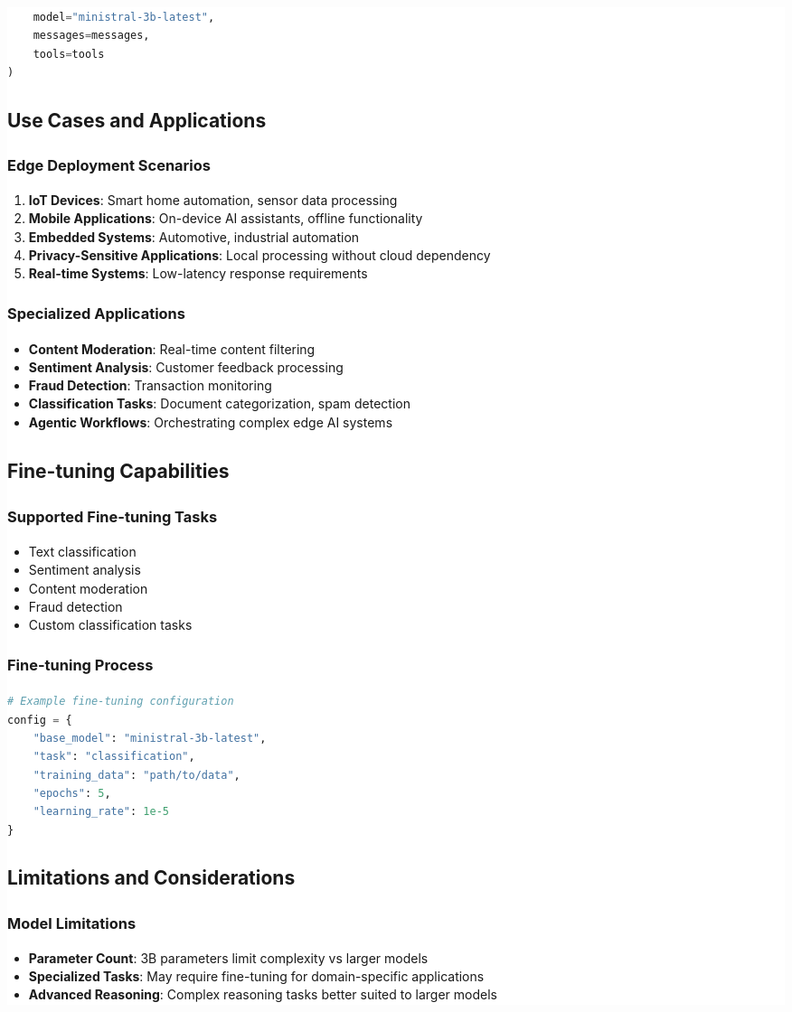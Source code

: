 ```python
    model="ministral-3b-latest",
    messages=messages,
    tools=tools
)
```

## Use Cases and Applications

### Edge Deployment Scenarios
1. **IoT Devices**: Smart home automation, sensor data processing
2. **Mobile Applications**: On-device AI assistants, offline functionality
3. **Embedded Systems**: Automotive, industrial automation
4. **Privacy-Sensitive Applications**: Local processing without cloud dependency
5. **Real-time Systems**: Low-latency response requirements

### Specialized Applications
- **Content Moderation**: Real-time content filtering
- **Sentiment Analysis**: Customer feedback processing
- **Fraud Detection**: Transaction monitoring
- **Classification Tasks**: Document categorization, spam detection
- **Agentic Workflows**: Orchestrating complex edge AI systems

## Fine-tuning Capabilities

### Supported Fine-tuning Tasks
- Text classification
- Sentiment analysis
- Content moderation
- Fraud detection
- Custom classification tasks

### Fine-tuning Process
```python
# Example fine-tuning configuration
config = {
    "base_model": "ministral-3b-latest",
    "task": "classification",
    "training_data": "path/to/data",
    "epochs": 5,
    "learning_rate": 1e-5
}
```

## Limitations and Considerations

### Model Limitations
- **Parameter Count**: 3B parameters limit complexity vs larger models
- **Specialized Tasks**: May require fine-tuning for domain-specific applications
- **Advanced Reasoning**: Complex reasoning tasks better suited to larger models
